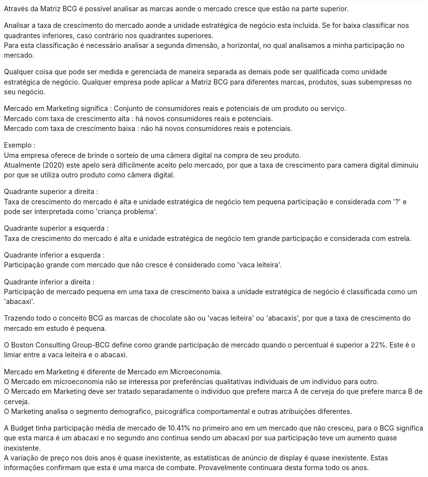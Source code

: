 <p>Através da Matriz BCG é possível analisar as marcas aonde o mercado cresce que estão na parte superior.</p>

<p>Analisar a taxa de crescimento do mercado aonde a unidade estratégica de negócio esta incluida. Se for baixa classificar nos quadrantes inferiores, caso contrário nos quadrantes superiores.<br>
Para esta classificação é necessário analisar a segunda dimensão, a horizontal, no qual analisamos a minha participação no mercado.</p>

<p>Qualquer coisa que pode ser medida e gerenciada de maneira separada as demais pode ser qualificada como unidade estratégica de negócio.
Qualquer empresa pode aplicar a Matriz BCG para diferentes marcas, produtos, suas subempresas no seu negócio.</p>

<p>Mercado em Marketing significa : Conjunto de consumidores reais e potenciais de um produto ou serviço.<br>
Mercado com taxa de crescimento alta : há novos consumidores reais e potenciais.<br>
Mercado com taxa de crescimento baixa : não há novos consumidores reais e potenciais.</p>

<p>Exemplo :<br>
Uma empresa oferece de brinde o sorteio de uma câmera digital na compra de seu produto.<br>
Atualmente (2020) este apelo será dificilmente aceito pelo mercado, por que a taxa de crescimento para camera digital diminuiu por que se utiliza outro produto como câmera digital.</p>

<p>Quadrante superior a direita :<br>
Taxa de crescimento do mercado é alta e unidade estratégica de negócio tem pequena participação e considerada com '?' e pode ser interpretada como 'criança problema'.</p>

<p>Quadrante superior a esquerda :<br>
Taxa de crescimento do mercado é alta e unidade estratégica de negócio tem grande participação e considerada com estrela.</p>

<p>Quadrante inferior a esquerda :<br>Participação grande com mercado que não cresce é considerado como 'vaca leiteira'.</p>

<p>Quadrante inferior a direita :<br>
Participação de mercado pequena em uma taxa de crescimento baixa a unidade estratégica de negócio é classificada como um 'abacaxi'.</p>

<p>Trazendo todo o conceito BCG as marcas de chocolate são ou 'vacas leiteira' ou 'abacaxis', por que a taxa de crescimento do mercado em estudo é pequena.</p>

<p>O Boston Consulting Group-BCG define como grande participação de mercado quando o percentual é superior a 22%. Este é o limiar entre a vaca leiteira e o abacaxi.</p>

<p>Mercado em Marketing é diferente de Mercado em Microeconomia.<br>
O Mercado em microeconomia não se interessa por preferências qualitativas individuais de um individuo para outro.<br>
O Mercado em Marketing deve ser tratado separadamente o indivíduo que prefere marca A de cerveja do que prefere marca B de cerveja.<br>
O Marketing analisa o segmento demografico, psicográfica comportamental e outras atribuições diferentes.</p>

<p>A Budget tinha participação média de mercado de 10.41% no primeiro ano em um mercado que não cresceu, para o BCG significa que esta marca é um abacaxi e no segundo ano continua sendo um abacaxi por sua participação teve um aumento quase inexistente.<br>
A variação de preço nos dois anos é quase inexistente, as estatísticas de anúncio de display é quase inexistente. Estas informações confirmam que esta é uma marca de combate. Provavelmente continuara desta forma todo os anos.</p>
